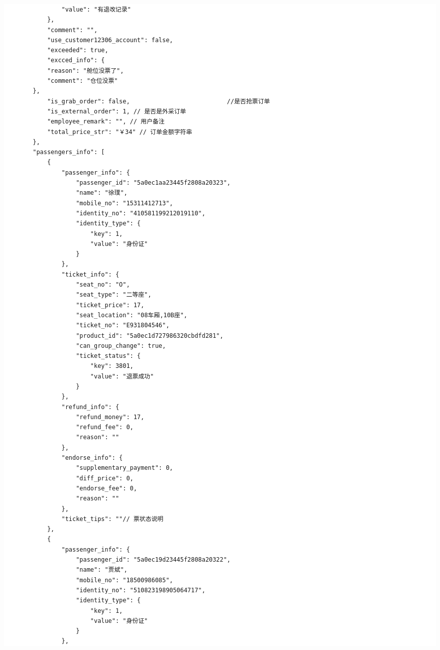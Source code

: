 ```
                "value": "有退改记录"
            },
            "comment": "",
            "use_customer12306_account": false,
            "exceeded": true,
            "excced_info": {
			"reason": "舱位没票了",
			"comment": "仓位没票"
		},
            "is_grab_order": false,                           //是否抢票订单
            "is_external_order": 1, // 是否是外采订单
            "employee_remark": "", // 用户备注
            "total_price_str": "￥34" // 订单金额字符串
        },
        "passengers_info": [
            {
                "passenger_info": {
                    "passenger_id": "5a0ec1aa23445f2808a20323",
                    "name": "徐璞",
                    "mobile_no": "15311412713",
                    "identity_no": "410581199212019110",
                    "identity_type": {
                        "key": 1,
                        "value": "身份证"
                    }
                },
                "ticket_info": {
                    "seat_no": "O",
                    "seat_type": "二等座",
                    "ticket_price": 17,
                    "seat_location": "08车厢,10B座",
                    "ticket_no": "E931804546",
                    "product_id": "5a0ec1d727986320cbdfd281",
                    "can_group_change": true,
                    "ticket_status": {
                        "key": 3801,
                        "value": "退票成功"
                    }
                },
                "refund_info": {
                    "refund_money": 17,
                    "refund_fee": 0,
                    "reason": ""
                },
                "endorse_info": {
                    "supplementary_payment": 0,
                    "diff_price": 0,
                    "endorse_fee": 0,
                    "reason": ""
                },
                "ticket_tips": ""// 票状态说明
            },
            {
                "passenger_info": {
                    "passenger_id": "5a0ec19d23445f2808a20322",
                    "name": "贾斌",
                    "mobile_no": "18500986085",
                    "identity_no": "510823198905064717",
                    "identity_type": {
                        "key": 1,
                        "value": "身份证"
                    }
                },
```